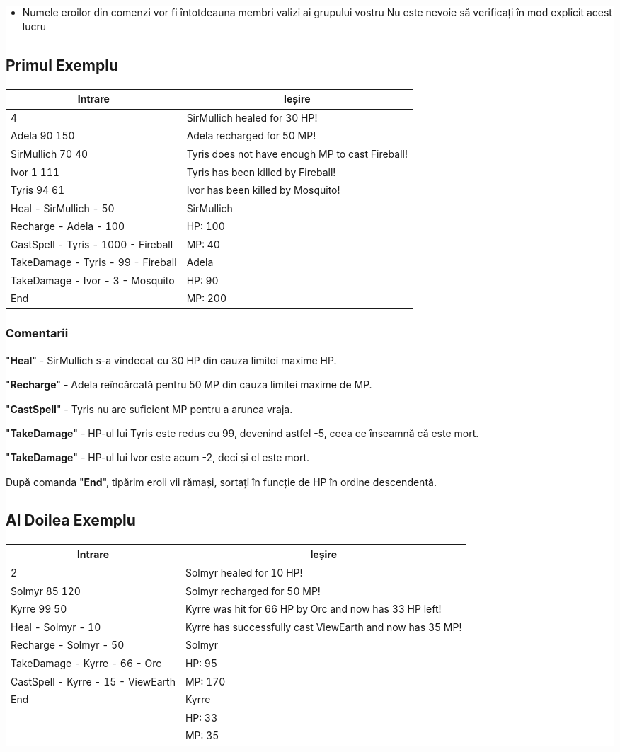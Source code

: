 - Numele eroilor din comenzi vor fi întotdeauna membri valizi ai grupului vostru
Nu este nevoie să verificați în mod explicit acest lucru

## Primul Exemplu
| **Intrare** | **Ieșire** |
| --- | --- |
| 4 | SirMullich healed for 30 HP! |
| Adela 90 150 | Adela recharged for 50 MP! |
| SirMullich 70 40 | Tyris does not have enough MP to cast Fireball! |
| Ivor 1 111 | Tyris has been killed by Fireball! |
| Tyris 94 61 | Ivor has been killed by Mosquito! |
| Heal - SirMullich - 50 | SirMullich |
| Recharge - Adela - 100 | HP: 100 |
| CastSpell - Tyris - 1000 - Fireball | MP: 40 |
| TakeDamage - Tyris - 99 - Fireball | Adela |
| TakeDamage - Ivor - 3 - Mosquito | HP: 90 |
| End | MP: 200 |

### Comentarii

"**Heal**" - SirMullich s-a vindecat cu 30 HP din cauza limitei maxime HP.

"**Recharge**" - Adela reîncărcată pentru 50 MP din cauza limitei maxime de MP.

"**CastSpell**" - Tyris nu are suficient MP pentru a arunca vraja.

"**TakeDamage**" - HP-ul lui Tyris este redus cu 99, devenind astfel -5, ceea ce înseamnă că este mort.

"**TakeDamage**" - HP-ul lui Ivor este acum -2, deci și el este mort.

După comanda "**End**", tipărim eroii vii rămași, sortați în funcție de HP în ordine descendentă.


## Al Doilea Exemplu
| **Intrare** | **Ieșire** |
| --- | --- |
| 2 | Solmyr healed for 10 HP! |
| Solmyr 85 120 | Solmyr recharged for 50 MP! |
| Kyrre 99 50 | Kyrre was hit for 66 HP by Orc and now has 33 HP left! |
| Heal - Solmyr - 10 | Kyrre has successfully cast ViewEarth and now has 35 MP! |
| Recharge - Solmyr - 50 | Solmyr |
| TakeDamage - Kyrre - 66 - Orc | HP: 95 |
| CastSpell - Kyrre - 15 - ViewEarth | MP: 170 |
| End | Kyrre |
|  | HP: 33 |
|  | MP: 35 |
